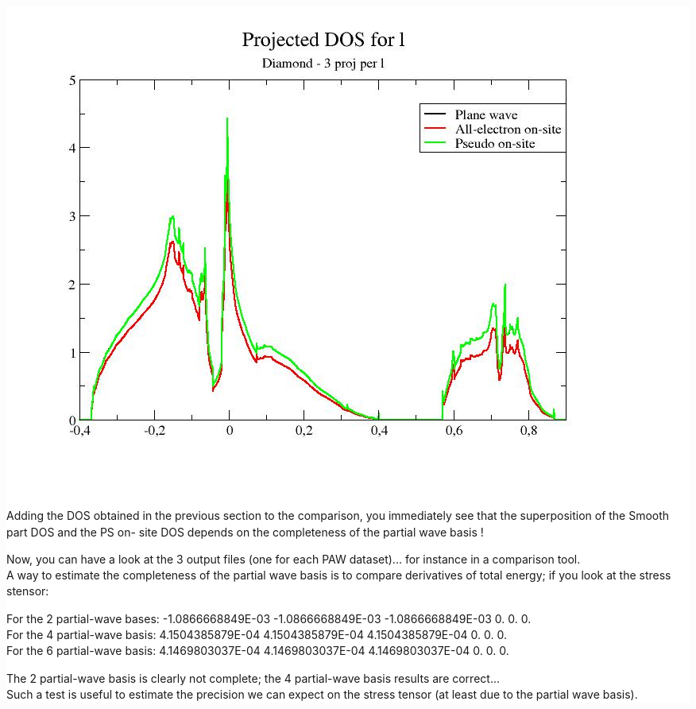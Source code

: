 ![Projected DOS - 6 proj](paw1_assets/DOS-6proj.jpg)  

Adding the DOS obtained in the previous section to the comparison, you
immediately see that the superposition of the Smooth part DOS and the PS on-
site DOS depends on the completeness of the partial wave basis !  
  
Now, you can have a look at the 3 output files (one for each PAW dataset)...
for instance in a comparison tool.  
A way to estimate the completeness of the partial wave basis is to compare
derivatives of total energy; if you look at the stress stensor:  

For the 2 partial-wave bases:  -1.0866668849E-03 -1.0866668849E-03
-1.0866668849E-03  0.  0.  0.  
For the 4 partial-wave basis:   4.1504385879E-04  4.1504385879E-04
4.1504385879E-04  0.  0.  0.  
For the 6 partial-wave basis:   4.1469803037E-04  4.1469803037E-04
4.1469803037E-04  0.  0.  0.

The 2 partial-wave basis is clearly not complete; the 4 partial-wave basis
results are correct...  
Such a test is useful to estimate the precision we can expect on the stress
tensor (at least due to the partial wave basis).  
  